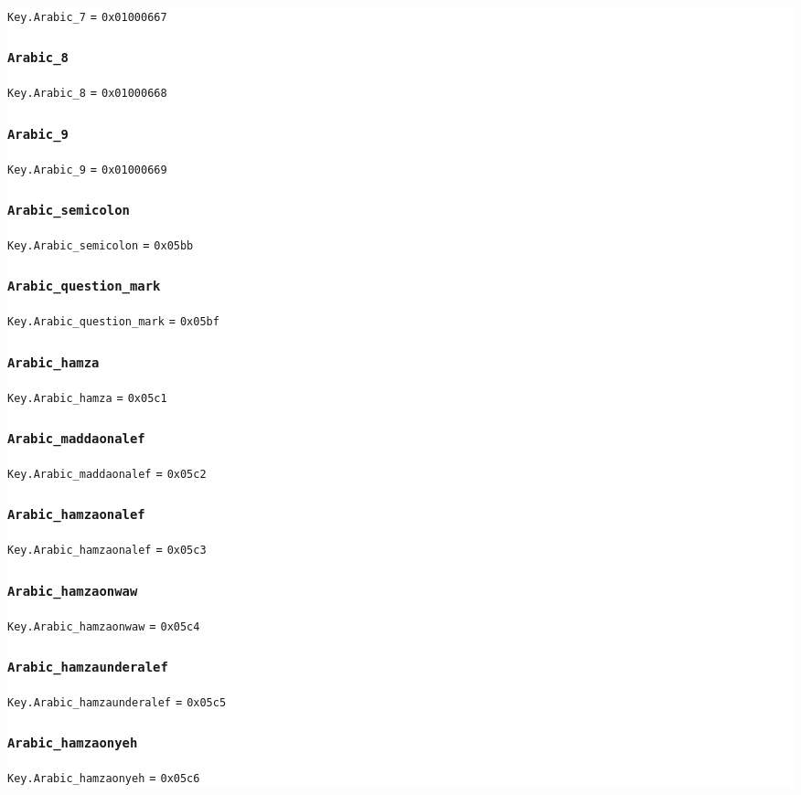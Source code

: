 `Key.Arabic_7` = `0x01000667`



### `Arabic_8`

`Key.Arabic_8` = `0x01000668`



### `Arabic_9`

`Key.Arabic_9` = `0x01000669`



### `Arabic_semicolon`

`Key.Arabic_semicolon` = `0x05bb`



### `Arabic_question_mark`

`Key.Arabic_question_mark` = `0x05bf`



### `Arabic_hamza`

`Key.Arabic_hamza` = `0x05c1`



### `Arabic_maddaonalef`

`Key.Arabic_maddaonalef` = `0x05c2`



### `Arabic_hamzaonalef`

`Key.Arabic_hamzaonalef` = `0x05c3`



### `Arabic_hamzaonwaw`

`Key.Arabic_hamzaonwaw` = `0x05c4`



### `Arabic_hamzaunderalef`

`Key.Arabic_hamzaunderalef` = `0x05c5`



### `Arabic_hamzaonyeh`

`Key.Arabic_hamzaonyeh` = `0x05c6`

